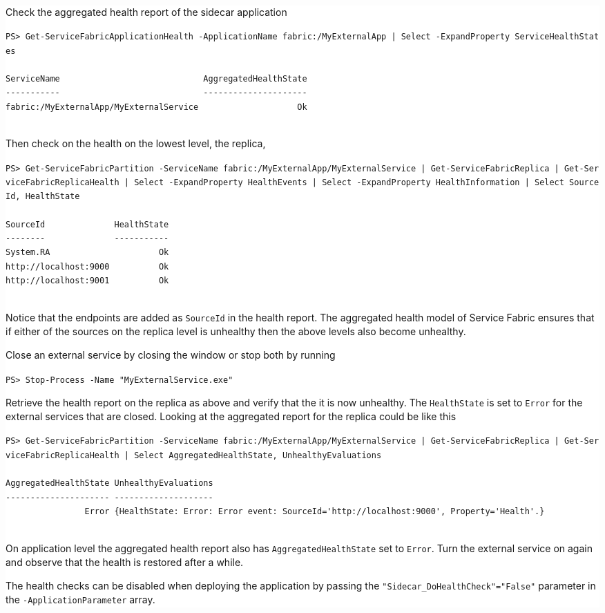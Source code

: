 Check the aggregated health report of the sidecar application
```
PS> Get-ServiceFabricApplicationHealth -ApplicationName fabric:/MyExternalApp | Select -ExpandProperty ServiceHealthStates

ServiceName                             AggregatedHealthState
-----------                             ---------------------
fabric:/MyExternalApp/MyExternalService                    Ok


```
Then check on the health on the lowest level, the replica,

```
PS> Get-ServiceFabricPartition -ServiceName fabric:/MyExternalApp/MyExternalService | Get-ServiceFabricReplica | Get-ServiceFabricReplicaHealth | Select -ExpandProperty HealthEvents | Select -ExpandProperty HealthInformation | Select SourceId, HealthState

SourceId              HealthState
--------              -----------
System.RA                      Ok
http://localhost:9000          Ok
http://localhost:9001          Ok


```
Notice that the endpoints are added as `SourceId` in the health report. The aggregated health model of Service Fabric ensures that if either of the sources on the replica level is unhealthy then the above levels also become unhealthy.

Close an external service by closing the window or stop both by running
```
PS> Stop-Process -Name "MyExternalService.exe"
```
Retrieve the health report on the replica as above and verify that the it is now unhealthy. The `HealthState` is set to `Error` for the external services that are closed. Looking at the aggregated report for the replica could be like this
```
PS> Get-ServiceFabricPartition -ServiceName fabric:/MyExternalApp/MyExternalService | Get-ServiceFabricReplica | Get-ServiceFabricReplicaHealth | Select AggregatedHealthState, UnhealthyEvaluations

AggregatedHealthState UnhealthyEvaluations
--------------------- --------------------
                Error {HealthState: Error: Error event: SourceId='http://localhost:9000', Property='Health'.}


```
On application level the aggregated health report also has `AggregatedHealthState` set to `Error`. Turn the external service on again and observe that the health is restored after a while.


The health checks can be disabled when deploying the application by passing the `"Sidecar_DoHealthCheck"="False"` parameter in the `-ApplicationParameter` array.  
